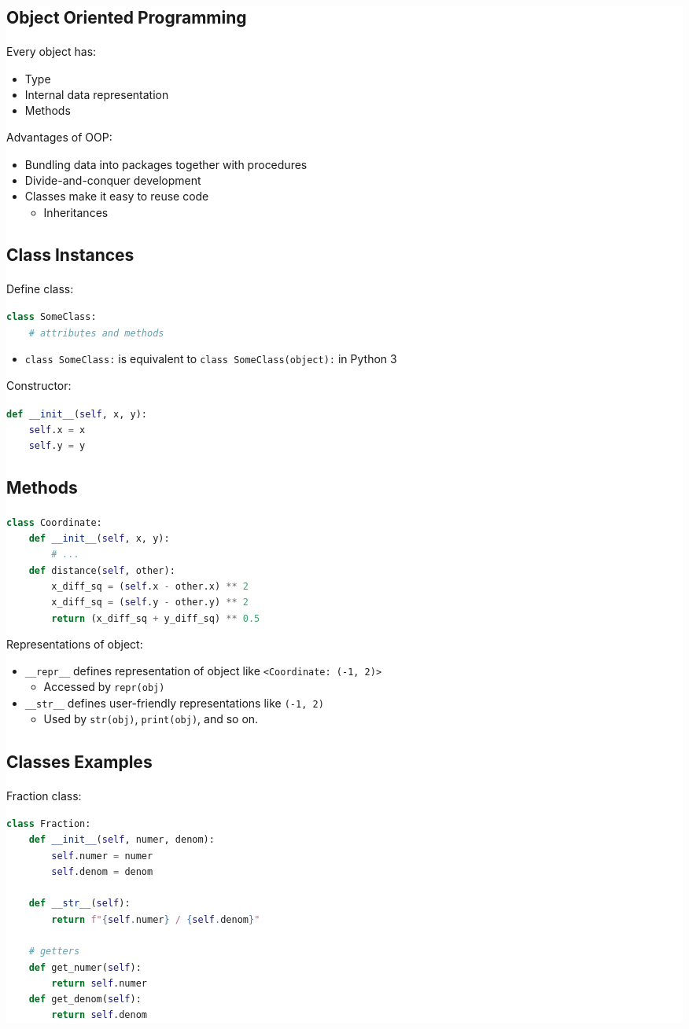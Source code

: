 
## Object Oriented Programming

Every object has:
- Type
- Internal data representation
- Methods

Advantages of OOP:
- Bundling data into packages together with procedures
- Divide-and-conquer development
- Classes make it easy to reuse code
	- Inheritances

## Class Instances

Define class:
```python
class SomeClass:
	# attributes and methods
```
- `class SomeClass:` is equivalent to `class SomeClass(object):` in Python 3

Constructor:
```python
def __init__(self, x, y):
	self.x = x
	self.y = y
```

## Methods

```python
class Coordinate:
	def __init__(self, x, y):
		# ...
	def distance(self, other):
		x_diff_sq = (self.x - other.x) ** 2
		x_diff_sq = (self.y - other.y) ** 2
		return (x_diff_sq + y_diff_sq) ** 0.5
```

Representations of object:
- `__repr__` defines representation of object like `<Coordinate: (-1, 2)>`
	- Accessed by `repr(obj)`
- `__str__` defines user-friendly representations like `(-1, 2)`
	- Used by `str(obj)`, `print(obj)`, and so on.

## Classes Examples

Fraction class:
```python
class Fraction:
	def __init__(self, numer, denom):
		self.numer = numer
		self.denom = denom

	def __str__(self):
		return f"{self.numer} / {self.denom}"

	# getters
	def get_numer(self):
		return self.numer
	def get_denom(self):
		return self.denom
```